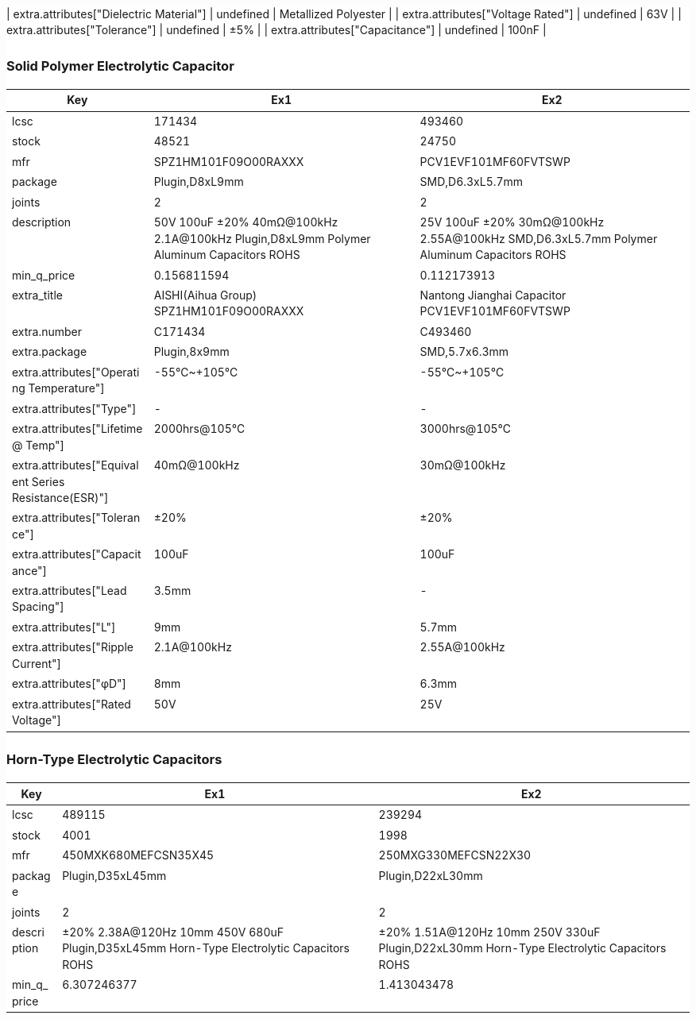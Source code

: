 | extra.attributes["Dielectric Material"] | undefined | Metallized Polyester |
| extra.attributes["Voltage Rated"] | undefined | 63V |
| extra.attributes["Tolerance"] | undefined | ±5% |
| extra.attributes["Capacitance"] | undefined | 100nF |

### Solid Polymer Electrolytic Capacitor

| Key | Ex1 | Ex2 |
| --- | --- | --- |
| lcsc | 171434 | 493460 |
| stock | 48521 | 24750 |
| mfr | SPZ1HM101F09O00RAXXX | PCV1EVF101MF60FVTSWP |
| package | Plugin,D8xL9mm | SMD,D6.3xL5.7mm |
| joints | 2 | 2 |
| description | 50V 100uF ±20% 40mΩ@100kHz 2.1A@100kHz Plugin,D8xL9mm Polymer Aluminum Capacitors ROHS | 25V 100uF ±20% 30mΩ@100kHz 2.55A@100kHz SMD,D6.3xL5.7mm  Polymer Aluminum Capacitors ROHS |
| min_q_price | 0.156811594 | 0.112173913 |
| extra_title | AISHI(Aihua Group) SPZ1HM101F09O00RAXXX | Nantong Jianghai Capacitor PCV1EVF101MF60FVTSWP |
| extra.number | C171434 | C493460 |
| extra.package | Plugin,8x9mm | SMD,5.7x6.3mm |
| extra.attributes["Operating Temperature"] | -55℃~+105℃ | -55℃~+105℃ |
| extra.attributes["Type"] | - | - |
| extra.attributes["Lifetime @ Temp"] | 2000hrs@105℃ | 3000hrs@105℃ |
| extra.attributes["Equivalent Series Resistance(ESR)"] | 40mΩ@100kHz | 30mΩ@100kHz |
| extra.attributes["Tolerance"] | ±20% | ±20% |
| extra.attributes["Capacitance"] | 100uF | 100uF |
| extra.attributes["Lead Spacing"] | 3.5mm | - |
| extra.attributes["L"] | 9mm | 5.7mm |
| extra.attributes["Ripple Current"] | 2.1A@100kHz | 2.55A@100kHz |
| extra.attributes["φD"] | 8mm | 6.3mm |
| extra.attributes["Rated Voltage"] | 50V | 25V |

### Horn-Type Electrolytic Capacitors

| Key | Ex1 | Ex2 |
| --- | --- | --- |
| lcsc | 489115 | 239294 |
| stock | 4001 | 1998 |
| mfr | 450MXK680MEFCSN35X45 | 250MXG330MEFCSN22X30 |
| package | Plugin,D35xL45mm | Plugin,D22xL30mm |
| joints | 2 | 2 |
| description | ±20% 2.38A@120Hz 10mm 450V 680uF Plugin,D35xL45mm Horn-Type Electrolytic Capacitors ROHS | ±20% 1.51A@120Hz 10mm 250V 330uF Plugin,D22xL30mm Horn-Type Electrolytic Capacitors ROHS |
| min_q_price | 6.307246377 | 1.413043478 |